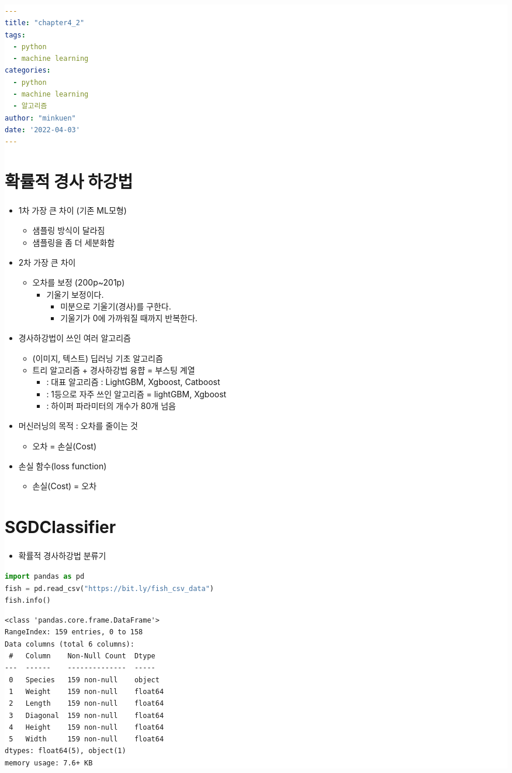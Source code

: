 ```yaml
---
title: "chapter4_2"
tags:
  - python
  - machine learning
categories:
  - python
  - machine learning
  - 알고리즘
author: "minkuen"
date: '2022-04-03'
---
```


# 확률적 경사 하강법
- 1차 가장 큰 차이 (기존 ML모형)
  - 샘플링 방식이 달라짐
  - 샘플링을 좀 더 세분화함

- 2차 가장 큰 차이
  - 오차를 보정 (200p~201p)
    - 기울기 보정이다.
      - 미분으로 기울기(경사)를 구한다.
      - 기울기가 0에 가까워질 때까지 반복한다.

- 경사하강법이 쓰인 여러 알고리즘
  - (이미지, 텍스트) 딥러닝 기초 알고리즘
  - 트리 알고리즘 + 경사하강법 융햡 = 부스팅 계열
    - : 대표 알고리즘 : LightGBM, Xgboost, Catboost
    - : 1등으로 자주 쓰인 알고리즘 = lightGBM, Xgboost
    - : 하이퍼 파라미터의 개수가 80개 넘음

- 머신러닝의 목적 : 오차를 줄이는 것
  - 오차 = 손실(Cost)


- 손실 함수(loss function)
  - 손실(Cost) = 오차

# SGDClassifier
  - 확률적 경사하강법 분류기


```python
import pandas as pd 
fish = pd.read_csv("https://bit.ly/fish_csv_data")
fish.info()
```

    <class 'pandas.core.frame.DataFrame'>
    RangeIndex: 159 entries, 0 to 158
    Data columns (total 6 columns):
     #   Column    Non-Null Count  Dtype  
    ---  ------    --------------  -----  
     0   Species   159 non-null    object 
     1   Weight    159 non-null    float64
     2   Length    159 non-null    float64
     3   Diagonal  159 non-null    float64
     4   Height    159 non-null    float64
     5   Width     159 non-null    float64
    dtypes: float64(5), object(1)
    memory usage: 7.6+ KB
    